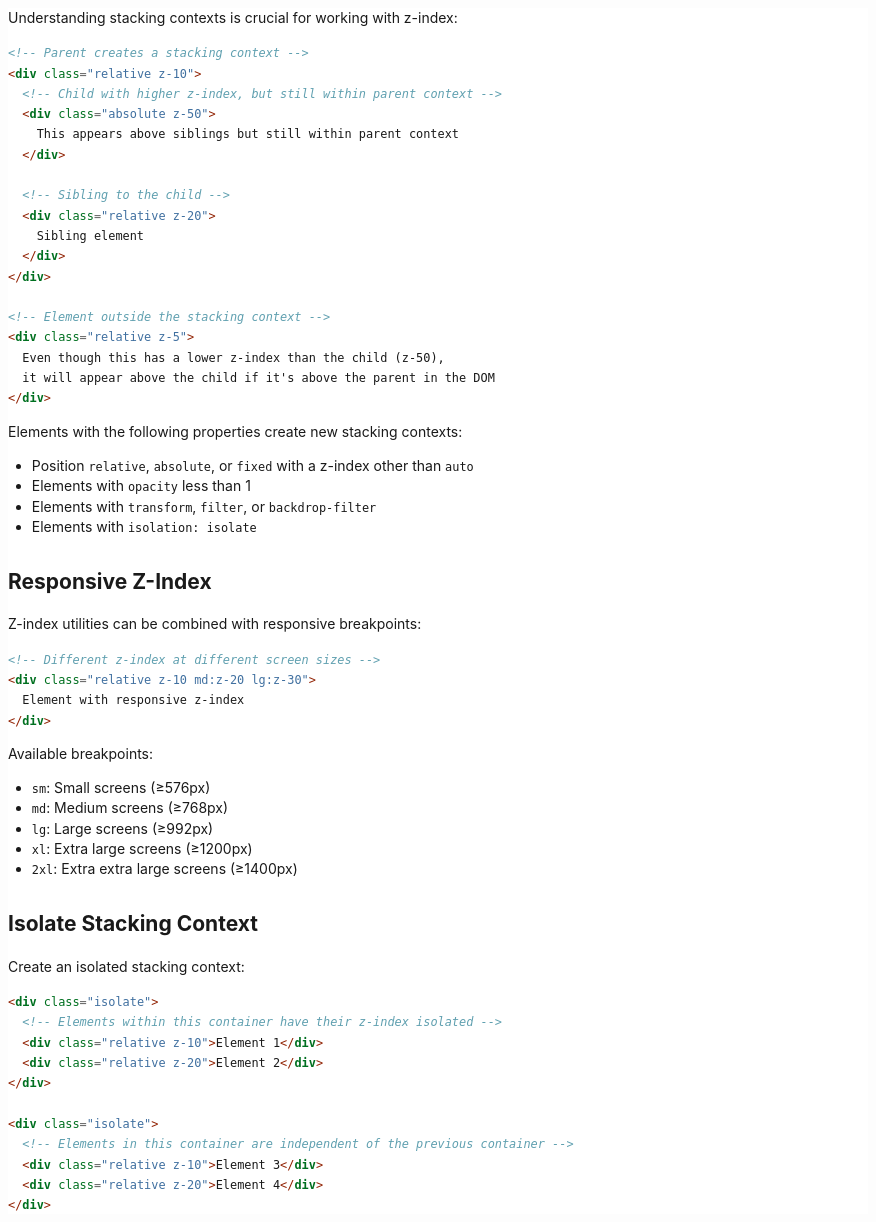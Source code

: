 Understanding stacking contexts is crucial for working with z-index:

```html
<!-- Parent creates a stacking context -->
<div class="relative z-10">
  <!-- Child with higher z-index, but still within parent context -->
  <div class="absolute z-50">
    This appears above siblings but still within parent context
  </div>
  
  <!-- Sibling to the child -->
  <div class="relative z-20">
    Sibling element
  </div>
</div>

<!-- Element outside the stacking context -->
<div class="relative z-5">
  Even though this has a lower z-index than the child (z-50),
  it will appear above the child if it's above the parent in the DOM
</div>
```

Elements with the following properties create new stacking contexts:
- Position `relative`, `absolute`, or `fixed` with a z-index other than `auto`
- Elements with `opacity` less than 1
- Elements with `transform`, `filter`, or `backdrop-filter`
- Elements with `isolation: isolate`

## Responsive Z-Index

Z-index utilities can be combined with responsive breakpoints:

```html
<!-- Different z-index at different screen sizes -->
<div class="relative z-10 md:z-20 lg:z-30">
  Element with responsive z-index
</div>
```

Available breakpoints:
- `sm`: Small screens (≥576px)
- `md`: Medium screens (≥768px)
- `lg`: Large screens (≥992px)
- `xl`: Extra large screens (≥1200px)
- `2xl`: Extra extra large screens (≥1400px)

## Isolate Stacking Context

Create an isolated stacking context:

```html
<div class="isolate">
  <!-- Elements within this container have their z-index isolated -->
  <div class="relative z-10">Element 1</div>
  <div class="relative z-20">Element 2</div>
</div>

<div class="isolate">
  <!-- Elements in this container are independent of the previous container -->
  <div class="relative z-10">Element 3</div>
  <div class="relative z-20">Element 4</div>
</div>
```
